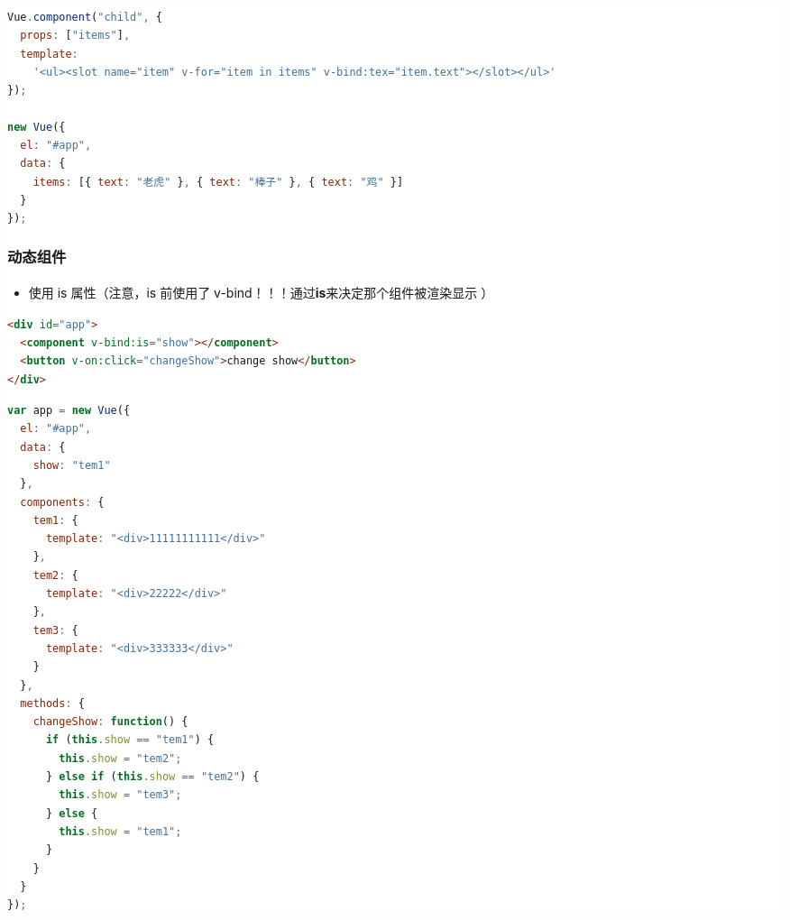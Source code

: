 ```javascript
Vue.component("child", {
  props: ["items"],
  template:
    '<ul><slot name="item" v-for="item in items" v-bind:tex="item.text"></slot></ul>'
});

new Vue({
  el: "#app",
  data: {
    items: [{ text: "老虎" }, { text: "棒子" }, { text: "鸡" }]
  }
});
```

### 动态组件

- 使用 is 属性（注意，is 前使用了 v-bind！！！通过**is**来决定那个组件被渲染显示 ）

```html
<div id="app">
  <component v-bind:is="show"></component>
  <button v-on:click="changeShow">change show</button>
</div>
```

```javascript
var app = new Vue({
  el: "#app",
  data: {
    show: "tem1"
  },
  components: {
    tem1: {
      template: "<div>11111111111</div>"
    },
    tem2: {
      template: "<div>22222</div>"
    },
    tem3: {
      template: "<div>333333</div>"
    }
  },
  methods: {
    changeShow: function() {
      if (this.show == "tem1") {
        this.show = "tem2";
      } else if (this.show == "tem2") {
        this.show = "tem3";
      } else {
        this.show = "tem1";
      }
    }
  }
});
```

